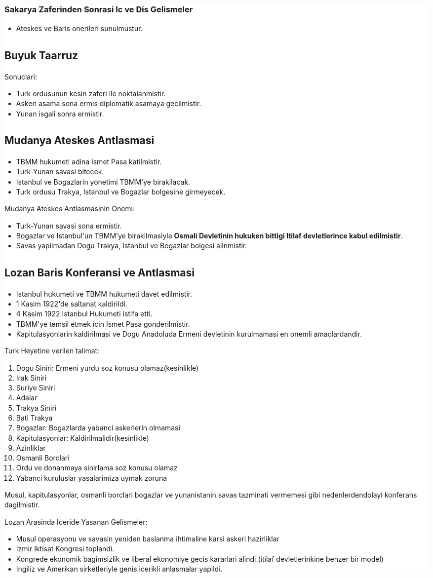 ### Sakarya Zaferinden Sonrasi Ic ve Dis Gelismeler

- Ateskes ve Baris onerileri sunulmustur.

## Buyuk Taarruz

Sonuclari:
- Turk ordusunun kesin zaferi ile noktalanmistir.
- Askeri asama sona ermis diplomatik asamaya gecilmistir.
- Yunan isgali sonra ermistir.

## Mudanya Ateskes Antlasmasi

- TBMM hukumeti adina Ismet Pasa katilmistir.
- Turk-Yunan savasi bitecek.
- Istanbul ve Bogazlarin yonetimi TBMM'ye birakilacak.
- Turk ordusu Trakya, Istanbul ve Bogazlar bolgesine girmeyecek.

Mudanya Ateskes Antlasmasinin Onemi:
- Turk-Yunan savasi sona ermistir.
- Bogazlar ve Istanbul'un TBMM'ye birakilmasiyla **Osmali Devletinin hukuken bittigi Itilaf devletlerince kabul edilmistir**.
- Savas yapilmadan Dogu Trakya, Istanbul ve Bogazlar bolgesi alinmistir.

## Lozan Baris Konferansi ve Antlasmasi

- Istanbul hukumeti ve TBMM hukumeti davet edilmistir.
- 1 Kasim 1922'de saltanat kaldirildi.
- 4 Kasim 1922 Istanbul Hukumeti istifa etti.
- TBMM'ye temsil etmek icin Ismet Pasa gonderilmistir.
- Kapitulasyonlarin kaldirilmasi ve Dogu Anadoluda Ermeni devletinin kurulmamasi en onemli amaclardandir.

Turk Heyetine verilen talimat:
1. Dogu Siniri: Ermeni yurdu soz konusu olamaz(kesinlikle)
2. Irak Siniri
3. Suriye Siniri
4. Adalar
5. Trakya Siniri
6. Bati Trakya
7. Bogazlar: Bogazlarda yabanci askerlerin olmamasi
8. Kapitulasyonlar: Kaldirilmalidir(kesinlikle)
9. Azinliklar
10. Osmanli Borclari
11. Ordu ve donanmaya sinirlama soz konusu olamaz
12. Yabanci kuruluslar yasalarimiza uymak zoruna

Musul, kapitulasyonlar, osmanli borclari bogazlar ve yunanistanin savas tazminati vermemesi gibi nedenlerdendolayi konferans dagilmistir.

Lozan Arasinda Iceride Yasanan Gelismeler:
- Musul operasyonu ve savasin yeniden baslanma ihtimaline karsi askeri hazirliklar
- Izmir Iktisat Kongresi toplandi.
- Kongrede ekonomik bagimsizlik ve liberal ekonomiye gecis kararlari alindi.(itilaf devletlerinkine benzer bir model)
- Ingiliz ve Amerikan sirketleriyle genis icerikli anlasmalar yapildi.
